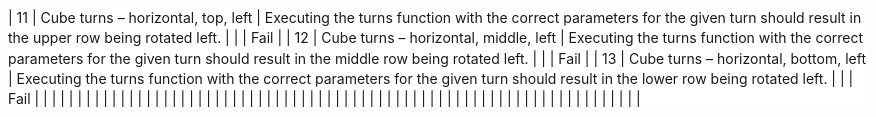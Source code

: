 | 11       | Cube turns – horizontal, top, left     | Executing the turns function with the correct parameters for the given turn should result in the upper row being rotated left.             |                                                                                                                                                                                         |                                                     | Fail      |
| 12       | Cube turns – horizontal, middle, left  | Executing the turns function with the correct parameters for the given turn should result in the middle row being rotated left.            |                                                                                                                                                                                         |                                                     | Fail      |
| 13       | Cube turns – horizontal, bottom, left  | Executing the turns function with the correct parameters for the given turn should result in the lower row being rotated left.             |                                                                                                                                                                                         |                                                     | Fail      |
|          |                                        |                                                                                                                                            |                                                                                                                                                                                         |                                                     |           |
|          |                                        |                                                                                                                                            |                                                                                                                                                                                         |                                                     |           |
|          |                                        |                                                                                                                                            |                                                                                                                                                                                         |                                                     |           |
|          |                                        |                                                                                                                                            |                                                                                                                                                                                         |                                                     |           |
|          |                                        |                                                                                                                                            |                                                                                                                                                                                         |                                                     |           |
|          |                                        |                                                                                                                                            |                                                                                                                                                                                         |                                                     |           |
|          |                                        |                                                                                                                                            |                                                                                                                                                                                         |                                                     |           |
|          |                                        |                                                                                                                                            |                                                                                                                                                                                         |                                                     |           |
|          |                                        |                                                                                                                                            |                                                                                                                                                                                         |                                                     |           |
|          |                                        |                                                                                                                                            |                                                                                                                                                                                         |                                                     |           |